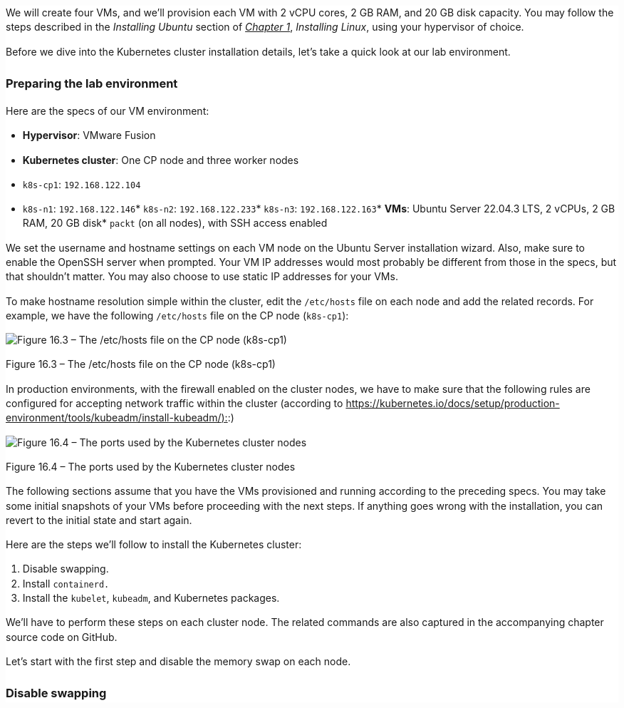 We will create four VMs, and we’ll provision each VM with 2 vCPU cores, 2 GB RAM, and 20 GB disk capacity. You may follow the steps described in the *Installing Ubuntu* section of [*Chapter 1*](B19682_01.xhtml#_idTextAnchor030), *Installing Linux*, using your hypervisor of choice.

Before we dive into the Kubernetes cluster installation details, let’s take a quick look at our lab environment.

### Preparing the lab environment

Here are the specs of our VM environment:

*   **Hypervisor**: VMware Fusion
*   **Kubernetes cluster**: One CP node and three worker nodes
*   `k8s-cp1`: `192.168.122.104`

*   `k8s-n1`: `192.168.122.146`*   `k8s-n2`: `192.168.122.233`*   `k8s-n3`: `192.168.122.163`*   **VMs**: Ubuntu Server 22.04.3 LTS, 2 vCPUs, 2 GB RAM, 20 GB disk*   `packt` (on all nodes), with SSH access enabled

We set the username and hostname settings on each VM node on the Ubuntu Server installation wizard. Also, make sure to enable the OpenSSH server when prompted. Your VM IP addresses would most probably be different from those in the specs, but that shouldn’t matter. You may also choose to use static IP addresses for your VMs.

To make hostname resolution simple within the cluster, edit the `/etc/hosts` file on each node and add the related records. For example, we have the following `/etc/hosts` file on the CP node (`k8s-cp1`):

![Figure 16.3 – The /etc/hosts file on the CP node (k8s-cp1)](img/B19682_16_03.jpg)

Figure 16.3 – The /etc/hosts file on the CP node (k8s-cp1)

In production environments, with the firewall enabled on the cluster nodes, we have to make sure that the following rules are configured for accepting network traffic within the cluster (according to [https://kubernetes.io/docs/setup/production-environment/tools/kubeadm/install-kubeadm/):](https://kubernetes.io/docs/setup/production-environment/tools/kubeadm/install-kubeadm/):)

![Figure 16.4 – The ports used by the Kubernetes cluster nodes](img/B19682_16_04.jpg)

Figure 16.4 – The ports used by the Kubernetes cluster nodes

The following sections assume that you have the VMs provisioned and running according to the preceding specs. You may take some initial snapshots of your VMs before proceeding with the next steps. If anything goes wrong with the installation, you can revert to the initial state and start again.

Here are the steps we’ll follow to install the Kubernetes cluster:

1.  Disable swapping.
2.  Install `containerd.`
3.  Install the `kubelet`, `kubeadm`, and Kubernetes packages.

We’ll have to perform these steps on each cluster node. The related commands are also captured in the accompanying chapter source code on GitHub.

Let’s start with the first step and disable the memory swap on each node.

### Disable swapping
